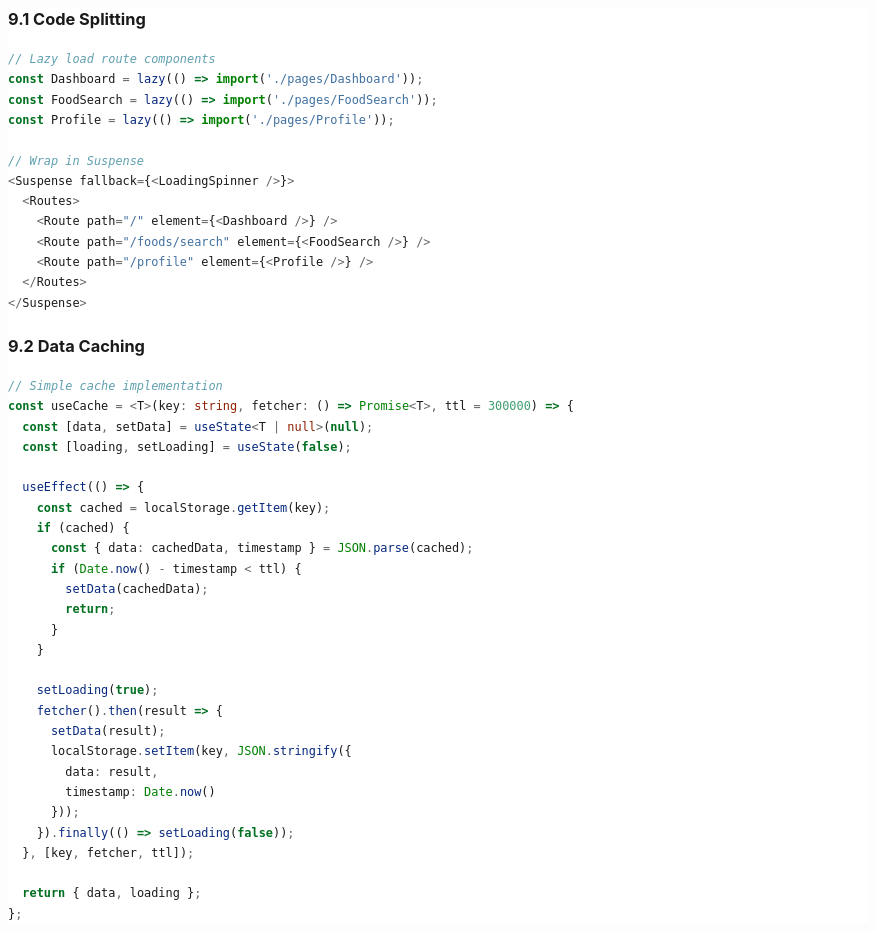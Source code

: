 ### 9.1 Code Splitting

```typescript
// Lazy load route components
const Dashboard = lazy(() => import('./pages/Dashboard'));
const FoodSearch = lazy(() => import('./pages/FoodSearch'));
const Profile = lazy(() => import('./pages/Profile'));

// Wrap in Suspense
<Suspense fallback={<LoadingSpinner />}>
  <Routes>
    <Route path="/" element={<Dashboard />} />
    <Route path="/foods/search" element={<FoodSearch />} />
    <Route path="/profile" element={<Profile />} />
  </Routes>
</Suspense>
```

### 9.2 Data Caching

```typescript
// Simple cache implementation
const useCache = <T>(key: string, fetcher: () => Promise<T>, ttl = 300000) => {
  const [data, setData] = useState<T | null>(null);
  const [loading, setLoading] = useState(false);
  
  useEffect(() => {
    const cached = localStorage.getItem(key);
    if (cached) {
      const { data: cachedData, timestamp } = JSON.parse(cached);
      if (Date.now() - timestamp < ttl) {
        setData(cachedData);
        return;
      }
    }
    
    setLoading(true);
    fetcher().then(result => {
      setData(result);
      localStorage.setItem(key, JSON.stringify({
        data: result,
        timestamp: Date.now()
      }));
    }).finally(() => setLoading(false));
  }, [key, fetcher, ttl]);
  
  return { data, loading };
};
```

